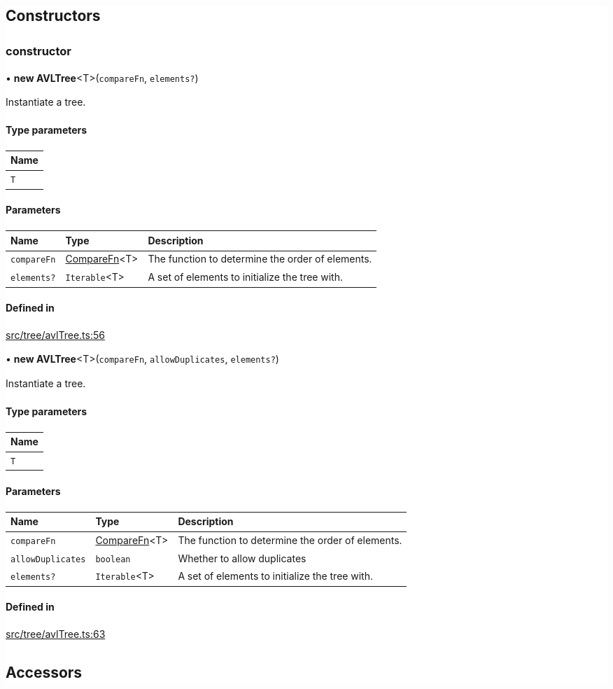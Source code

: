 ## Constructors

### constructor

• **new AVLTree**<T\>(`compareFn`, `elements?`)

Instantiate a tree.

#### Type parameters

| Name |
| :------ |
| `T` |

#### Parameters

| Name | Type | Description |
| :------ | :------ | :------ |
| `compareFn` | [CompareFn](../README.md#comparefn)<T\> | The function to determine the order of elements. |
| `elements?` | `Iterable`<T\> | A set of elements to initialize the tree with. |

#### Defined in

[src/tree/avlTree.ts:56](https://github.com/havelessbemore/dastal/blob/cd6a1d0/src/tree/avlTree.ts#L56)

• **new AVLTree**<T\>(`compareFn`, `allowDuplicates`, `elements?`)

Instantiate a tree.

#### Type parameters

| Name |
| :------ |
| `T` |

#### Parameters

| Name | Type | Description |
| :------ | :------ | :------ |
| `compareFn` | [CompareFn](../README.md#comparefn)<T\> | The function to determine the order of elements. |
| `allowDuplicates` | `boolean` | Whether to allow duplicates |
| `elements?` | `Iterable`<T\> | A set of elements to initialize the tree with. |

#### Defined in

[src/tree/avlTree.ts:63](https://github.com/havelessbemore/dastal/blob/cd6a1d0/src/tree/avlTree.ts#L63)

## Accessors
